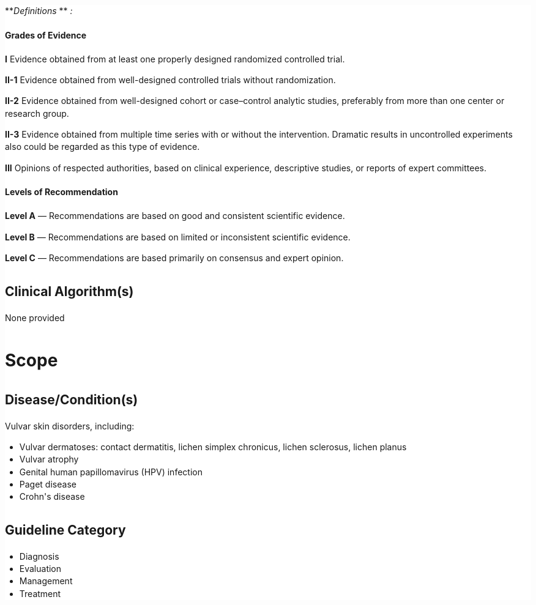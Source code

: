 


**_Definitions_ ** _:_


####  Grades of Evidence 


**I** Evidence obtained from at least one properly designed randomized controlled trial. 


**II-1** Evidence obtained from well-designed controlled trials without randomization. 


**II-2** Evidence obtained from well-designed cohort or case–control analytic studies, preferably from more than one center or research group. 


**II-3** Evidence obtained from multiple time series with or without the intervention. Dramatic results in uncontrolled experiments also could be regarded as this type of evidence. 


**III** Opinions of respected authorities, based on clinical experience, descriptive studies, or reports of expert committees. 


####  Levels of Recommendation 


**Level A** — Recommendations are based on good and consistent scientific evidence. 


**Level B** — Recommendations are based on limited or inconsistent scientific evidence. 


**Level C** — Recommendations are based primarily on consensus and expert opinion. 
## Clinical Algorithm(s)



None provided

# Scope

## Disease/Condition(s)



Vulvar skin disorders, including:

  * Vulvar dermatoses: contact dermatitis, lichen simplex chronicus, lichen sclerosus, lichen planus
  * Vulvar atrophy
  * Genital human papillomavirus (HPV) infection
  * Paget disease
  * Crohn's disease



## Guideline Category

- Diagnosis
- Evaluation
- Management
- Treatment

